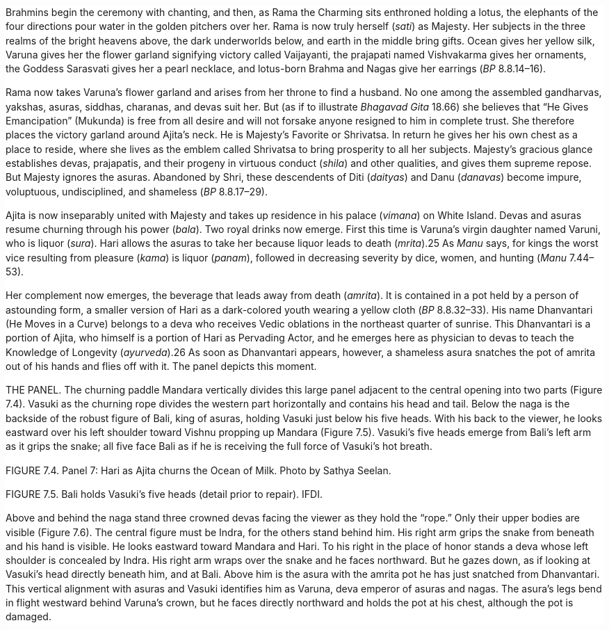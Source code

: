 Brahmins begin the ceremony with chanting, and then, as Rama the Charming sits enthroned holding a lotus, the elephants of the four directions pour water in the golden pitchers over her. Rama is now truly herself \(*sati*\) as Majesty. Her subjects in the three realms of the bright heavens above, the dark underworlds below, and earth in the middle bring gifts. Ocean gives her yellow silk, Varuna gives her the flower garland signifying victory called Vaijayanti, the prajapati named Vishvakarma gives her ornaments, the Goddess Sarasvati gives her a pearl necklace, and lotus-born Brahma and Nagas give her earrings \(*BP* 8.8.14–16\).

Rama now takes Varuna’s flower garland and arises from her throne to find a husband. No one among the assembled gandharvas, yakshas, asuras, siddhas, charanas, and devas suit her. But \(as if to illustrate *Bhagavad Gita* 18.66\) she believes that “He Gives Emancipation” \(Mukunda\) is free from all desire and will not forsake anyone resigned to him in complete trust. She therefore places the victory garland around Ajita’s neck. He is Majesty’s Favorite or Shrivatsa. In return he gives her his own chest as a place to reside, where she lives as the emblem called Shrivatsa to bring prosperity to all her subjects. Majesty’s gracious glance establishes devas, prajapatis, and their progeny in virtuous conduct \(*shila*\) and other qualities, and gives them supreme repose. But Majesty ignores the asuras. Abandoned by Shri, these descendents of Diti \(*daityas*\) and Danu \(*danavas*\) become impure, voluptuous, undisciplined, and shameless \(*BP* 8.8.17–29\).

Ajita is now inseparably united with Majesty and takes up residence in his palace \(*vimana*\) on White Island. Devas and asuras resume churning through his power \(*bala*\). Two royal drinks now emerge. First this time is Varuna’s virgin daughter named Varuni, who is liquor \(*sura*\). Hari allows the asuras to take her because liquor leads to death \(*mrita*\).25 As *Manu* says, for kings the worst vice resulting from pleasure \(*kama*\) is liquor \(*panam*\), followed in decreasing severity by dice, women, and hunting \(*Manu* 7.44–53\).

Her complement now emerges, the beverage that leads away from death \(*amrita*\). It is contained in a pot held by a person of astounding form, a smaller version of Hari as a dark-colored youth wearing a yellow cloth \(*BP* 8.8.32–33\). His name Dhanvantari \(He Moves in a Curve\) belongs to a deva who receives Vedic oblations in the northeast quarter of sunrise. This Dhanvantari is a portion of Ajita, who himself is a portion of Hari as Pervading Actor, and he emerges here as physician to devas to teach the Knowledge of Longevity \(*ayurveda*\).26 As soon as Dhanvantari appears, however, a shameless asura snatches the pot of amrita out of his hands and flies off with it. The panel depicts this moment.

THE PANEL. The churning paddle Mandara vertically divides this large panel adjacent to the central opening into two parts \(Figure 7.4\). Vasuki as the churning rope divides the western part horizontally and contains his head and tail. Below the naga is the backside of the robust figure of Bali, king of asuras, holding Vasuki just below his five heads. With his back to the viewer, he looks eastward over his left shoulder toward Vishnu propping up Mandara \(Figure 7.5\). Vasuki’s five heads emerge from Bali’s left arm as it grips the snake; all five face Bali as if he is receiving the full force of Vasuki’s hot breath.




FIGURE 7.4. Panel 7: Hari as Ajita churns the Ocean of Milk. Photo by Sathya Seelan.





FIGURE 7.5. Bali holds Vasuki’s five heads \(detail prior to repair\). IFDI.


Above and behind the naga stand three crowned devas facing the viewer as they hold the “rope.” Only their upper bodies are visible \(Figure 7.6\). The central figure must be Indra, for the others stand behind him. His right arm grips the snake from beneath and his hand is visible. He looks eastward toward Mandara and Hari. To his right in the place of honor stands a deva whose left shoulder is concealed by Indra. His right arm wraps over the snake and he faces northward. But he gazes down, as if looking at Vasuki’s head directly beneath him, and at Bali. Above him is the asura with the amrita pot he has just snatched from Dhanvantari. This vertical alignment with asuras and Vasuki identifies him as Varuna, deva emperor of asuras and nagas. The asura’s legs bend in flight westward behind Varuna’s crown, but he faces directly northward and holds the pot at his chest, although the pot is damaged.
